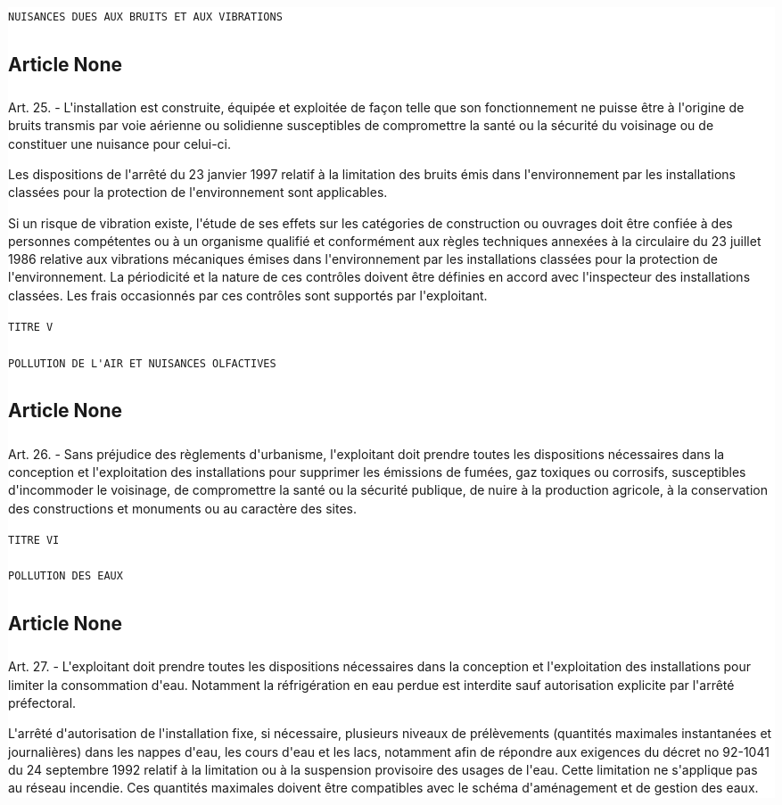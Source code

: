     NUISANCES DUES AUX BRUITS ET AUX VIBRATIONS

## Article None

### 

Art. 25. -  L'installation est construite, équipée et exploitée de façon     telle que son fonctionnement ne puisse être à l'origine de bruits transmis     par voie aérienne ou solidienne susceptibles de compromettre la santé ou la     sécurité du voisinage ou de constituer une nuisance pour celui-ci.

Les dispositions de l'arrêté du 23 janvier 1997 relatif à la limitation des     bruits émis dans l'environnement par les installations classées pour la     protection de l'environnement sont applicables.

Si un risque de vibration existe, l'étude de ses effets sur les catégories     de construction ou ouvrages doit être confiée à des personnes compétentes ou     à un organisme qualifié et conformément aux règles techniques annexées à la     circulaire du 23 juillet 1986 relative aux vibrations mécaniques émises dans     l'environnement par les installations classées pour la protection de     l'environnement. La périodicité et la nature de ces contrôles doivent être     définies en accord avec l'inspecteur des installations classées. Les frais     occasionnés par ces contrôles sont supportés par l'exploitant.

    TITRE V

    POLLUTION DE L'AIR ET NUISANCES OLFACTIVES

## Article None

### 

Art. 26. -  Sans préjudice des règlements d'urbanisme, l'exploitant doit     prendre toutes les dispositions nécessaires dans la conception et     l'exploitation des installations pour supprimer les émissions de fumées, gaz     toxiques ou corrosifs, susceptibles d'incommoder le voisinage, de     compromettre la santé ou la sécurité publique, de nuire à la production     agricole, à la conservation des constructions et monuments ou au caractère     des sites.

    TITRE VI

    POLLUTION DES EAUX

## Article None

### 

Art. 27. -  L'exploitant doit prendre toutes les dispositions nécessaires     dans la conception et l'exploitation des installations pour limiter la     consommation d'eau. Notamment la réfrigération en eau perdue est interdite     sauf autorisation explicite par l'arrêté préfectoral.

L'arrêté d'autorisation de l'installation fixe, si nécessaire, plusieurs     niveaux de prélèvements (quantités maximales instantanées et journalières)     dans les nappes d'eau, les cours d'eau et les lacs, notamment afin de     répondre aux exigences du décret no 92-1041 du 24 septembre 1992 relatif à la     limitation ou à la suspension provisoire des usages de l'eau. Cette     limitation ne s'applique pas au réseau incendie. Ces quantités maximales     doivent être compatibles avec le schéma d'aménagement et de gestion des eaux.

